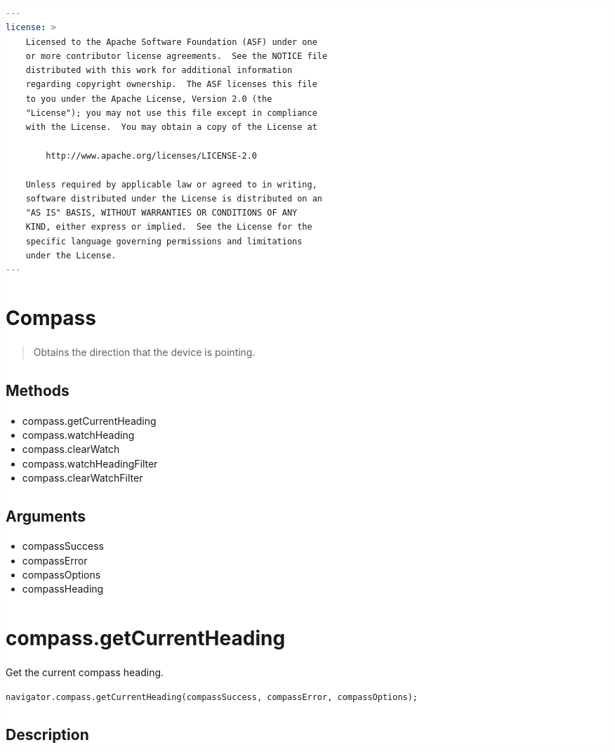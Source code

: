 ```yaml
---
license: >
    Licensed to the Apache Software Foundation (ASF) under one
    or more contributor license agreements.  See the NOTICE file
    distributed with this work for additional information
    regarding copyright ownership.  The ASF licenses this file
    to you under the Apache License, Version 2.0 (the
    "License"); you may not use this file except in compliance
    with the License.  You may obtain a copy of the License at

        http://www.apache.org/licenses/LICENSE-2.0

    Unless required by applicable law or agreed to in writing,
    software distributed under the License is distributed on an
    "AS IS" BASIS, WITHOUT WARRANTIES OR CONDITIONS OF ANY
    KIND, either express or implied.  See the License for the
    specific language governing permissions and limitations
    under the License.
---
```



Compass
=======

> Obtains the direction that the device is pointing.

Methods
-------

- compass.getCurrentHeading
- compass.watchHeading
- compass.clearWatch
- compass.watchHeadingFilter
- compass.clearWatchFilter

Arguments
---------

- compassSuccess
- compassError
- compassOptions
- compassHeading



compass.getCurrentHeading
=========================

Get the current compass heading.

    navigator.compass.getCurrentHeading(compassSuccess, compassError, compassOptions);

Description
-----------
